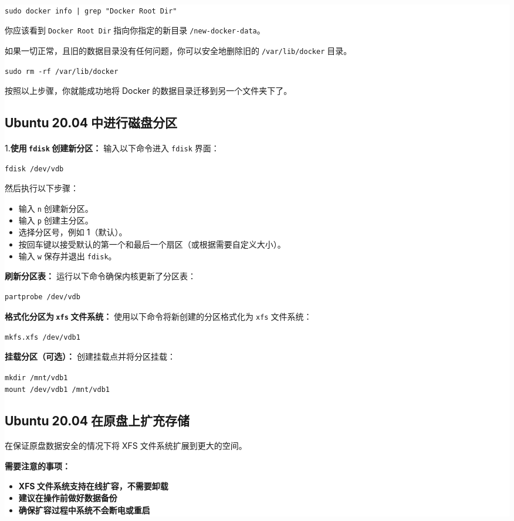 ```shell
sudo docker info | grep "Docker Root Dir"
```

你应该看到 `Docker Root Dir` 指向你指定的新目录 `/new-docker-data`。

如果一切正常，且旧的数据目录没有任何问题，你可以安全地删除旧的 `/var/lib/docker` 目录。

```shell
sudo rm -rf /var/lib/docker
```

按照以上步骤，你就能成功地将 Docker 的数据目录迁移到另一个文件夹下了。

## Ubuntu 20.04 中进行磁盘分区

1.**使用 `fdisk` 创建新分区：** 输入以下命令进入 `fdisk` 界面：

```shell
fdisk /dev/vdb
```

然后执行以下步骤：

- 输入 `n` 创建新分区。
- 输入 `p` 创建主分区。
- 选择分区号，例如 1（默认）。
- 按回车键以接受默认的第一个和最后一个扇区（或根据需要自定义大小）。
- 输入 `w` 保存并退出 `fdisk`。

**刷新分区表：** 运行以下命令确保内核更新了分区表：

```
partprobe /dev/vdb
```

**格式化分区为 `xfs` 文件系统：** 使用以下命令将新创建的分区格式化为 `xfs` 文件系统：

```
mkfs.xfs /dev/vdb1
```

**挂载分区（可选）：** 创建挂载点并将分区挂载：

```
mkdir /mnt/vdb1
mount /dev/vdb1 /mnt/vdb1
```



## Ubuntu 20.04 在原盘上扩充存储

在保证原盘数据安全的情况下将 XFS 文件系统扩展到更大的空间。

**需要注意的事项：**

- **XFS 文件系统支持在线扩容，不需要卸载**
- **建议在操作前做好数据备份**
- **确保扩容过程中系统不会断电或重启**
